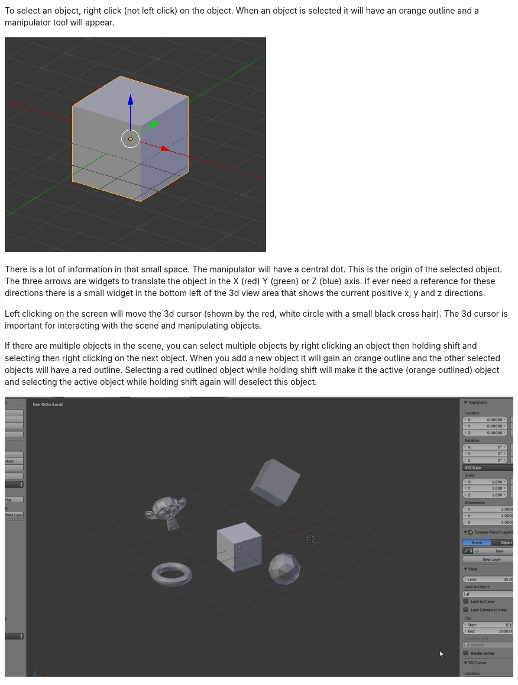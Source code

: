 To select an object, right click (not left click) on the object. When an object is selected it will have an orange outline and a manipulator tool will appear. 

![Selected object in blender](/assets/imgs/blogs/Blender-Intro/selected.png)

There is a lot of information in that small space. The manipulator will have a central dot. This is the origin of the selected object. The three arrows are widgets to translate the object in the X (red) Y (green) or Z (blue) axis. If ever need a reference for these directions there is a small widget in the bottom left of the 3d view area that shows the current positive x, y and z directions. 

Left clicking on the screen will move the 3d cursor (shown by the red, white circle with a small black cross hair). The 3d cursor is important for interacting with the scene and manipulating objects. 

If there are multiple objects in the scene, you can select multiple objects by right clicking an object then holding shift and selecting then right clicking on the next object. When you add a new object it will gain an orange outline and the other selected objects will have a red outline. Selecting a red outlined object while holding shift will make it the active (orange outlined) object and selecting the active object while holding shift again will deselect this object. 


![Selecting objects in blender](/assets/imgs/blogs/Blender-Intro/selecting.gif)
